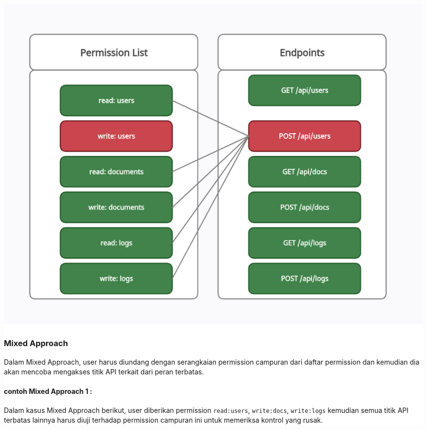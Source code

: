 ![img](/assets/img/Access-Control-Model/Access_Control_Model7.png)

### Mixed Approach
    
Dalam Mixed Approach, user harus diundang dengan serangkaian permission campuran dari daftar permission dan kemudian dia akan mencoba mengakses titik API terkait dari peran terbatas.

#### contoh Mixed Approach 1 :

Dalam kasus Mixed Approach berikut, user diberikan permission `read:users`, `write:docs`, `write:logs` kemudian semua titik API terbatas lainnya harus diuji terhadap permission campuran ini untuk memeriksa kontrol yang rusak.
